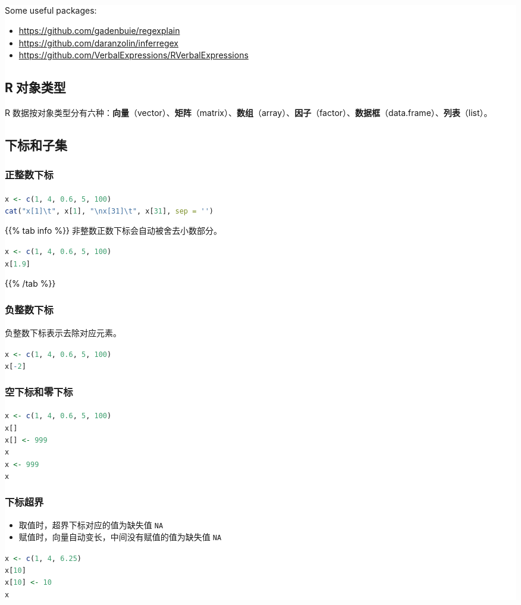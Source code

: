Some useful packages:

-   <https://github.com/gadenbuie/regexplain>
-   <https://github.com/daranzolin/inferregex>
-   <https://github.com/VerbalExpressions/RVerbalExpressions>

## R 对象类型

R 数据按对象类型分有六种：**向量**（vector）、**矩阵**（matrix）、**数组**（array）、**因子**（factor）、**数据框**（data.frame）、**列表**（list）。

## 下标和子集

### 正整数下标

``` r
x <- c(1, 4, 0.6, 5, 100)
cat("x[1]\t", x[1], "\nx[31]\t", x[31], sep = '')
```

{{% tab info %}} 非整数正数下标会自动被舍去小数部分。

``` r
x <- c(1, 4, 0.6, 5, 100)
x[1.9]
```

{{% /tab %}}

### 负整数下标

负整数下标表示去除对应元素。

``` r
x <- c(1, 4, 0.6, 5, 100)
x[-2]
```

### 空下标和零下标

``` r
x <- c(1, 4, 0.6, 5, 100)
x[]
x[] <- 999
x
x <- 999
x
```

### 下标超界

-   取值时，超界下标对应的值为缺失值 `NA`
-   赋值时，向量自动变长，中间没有赋值的值为缺失值 `NA`

``` r
x <- c(1, 4, 6.25)
x[10]
x[10] <- 10
x
```
